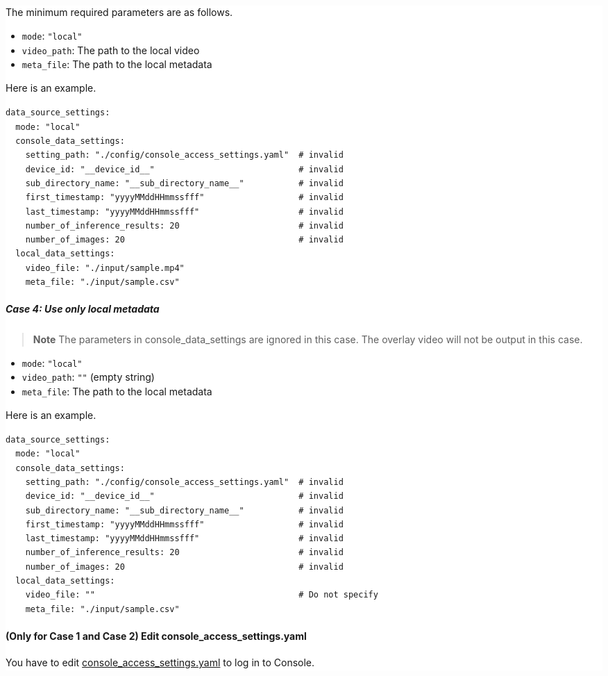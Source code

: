 The minimum required parameters are as follows.

- `mode`: `"local"`
- `video_path`: The path to the local video
- `meta_file`: The path to the local metadata

Here is an example.
```
data_source_settings:
  mode: "local"
  console_data_settings:
    setting_path: "./config/console_access_settings.yaml"  # invalid
    device_id: "__device_id__"                             # invalid
    sub_directory_name: "__sub_directory_name__"           # invalid
    first_timestamp: "yyyyMMddHHmmssfff"                   # invalid
    last_timestamp: "yyyyMMddHHmmssfff"                    # invalid
    number_of_inference_results: 20                        # invalid
    number_of_images: 20                                   # invalid
  local_data_settings:
    video_file: "./input/sample.mp4"
    meta_file: "./input/sample.csv"
```

##### Case 4: Use only local metadata

> **Note**
> The parameters in console_data_settings are ignored in this case.
> The overlay video will not be output in this case.

- `mode`: `"local"`
- `video_path`: `""` (empty string)
- `meta_file`: The path to the local metadata

Here is an example.
```
data_source_settings:
  mode: "local"
  console_data_settings:
    setting_path: "./config/console_access_settings.yaml"  # invalid
    device_id: "__device_id__"                             # invalid
    sub_directory_name: "__sub_directory_name__"           # invalid
    first_timestamp: "yyyyMMddHHmmssfff"                   # invalid
    last_timestamp: "yyyyMMddHHmmssfff"                    # invalid
    number_of_inference_results: 20                        # invalid
    number_of_images: 20                                   # invalid
  local_data_settings:
    video_file: ""                                         # Do not specify
    meta_file: "./input/sample.csv"
```

#### (Only for Case 1 and Case 2) Edit console_access_settings.yaml

You have to edit [console_access_settings.yaml](./config/console_access_settings.yaml) to log in to Console.

